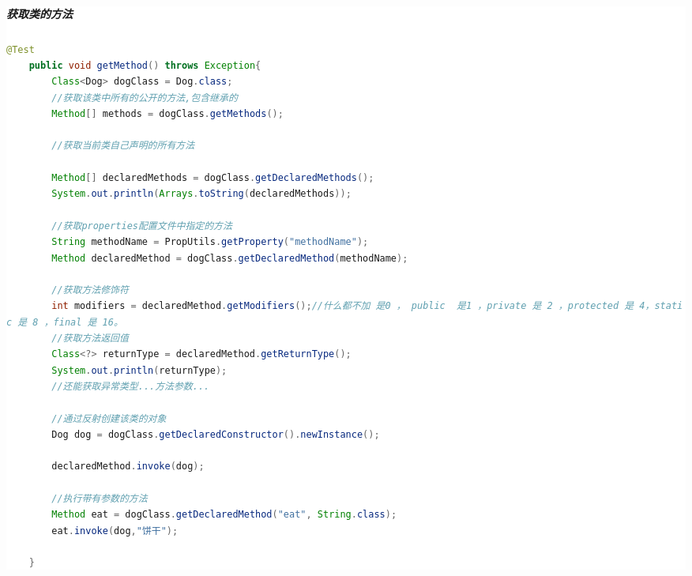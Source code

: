 ##### 获取类的方法

```java
@Test
    public void getMethod() throws Exception{
        Class<Dog> dogClass = Dog.class;
        //获取该类中所有的公开的方法,包含继承的
        Method[] methods = dogClass.getMethods();

        //获取当前类自己声明的所有方法

        Method[] declaredMethods = dogClass.getDeclaredMethods();
        System.out.println(Arrays.toString(declaredMethods));

        //获取properties配置文件中指定的方法
        String methodName = PropUtils.getProperty("methodName");
        Method declaredMethod = dogClass.getDeclaredMethod(methodName);

        //获取方法修饰符
        int modifiers = declaredMethod.getModifiers();//什么都不加 是0 ， public  是1 ，private 是 2 ，protected 是 4，static 是 8 ，final 是 16。
        //获取方法返回值
        Class<?> returnType = declaredMethod.getReturnType();
        System.out.println(returnType);
        //还能获取异常类型...方法参数...
        
        //通过反射创建该类的对象
        Dog dog = dogClass.getDeclaredConstructor().newInstance();

        declaredMethod.invoke(dog);

        //执行带有参数的方法
        Method eat = dogClass.getDeclaredMethod("eat", String.class);
        eat.invoke(dog,"饼干");

    }
```

